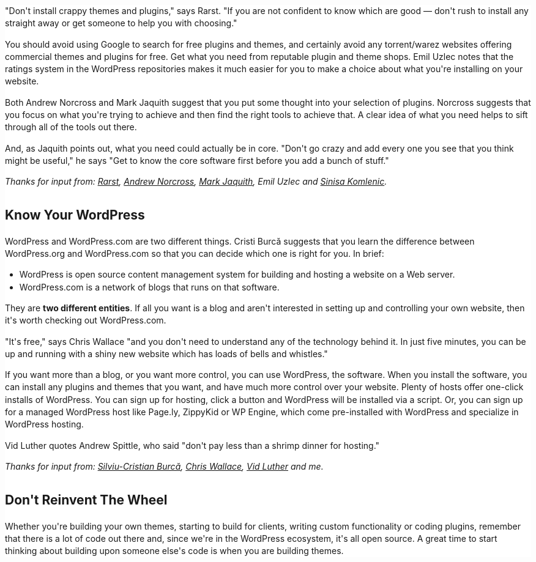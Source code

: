 "Don't install crappy themes and plugins," says Rarst. "If you are not confident to know which are good — don't rush to install any straight away or get someone to help you with choosing."

You should avoid using Google to search for free plugins and themes, and certainly avoid any torrent/warez websites offering commercial themes and plugins for free. Get what you need from reputable plugin and theme shops. Emil Uzlec notes that the ratings system in the WordPress repositories makes it much easier for you to make a choice about what you're installing on your website.

Both Andrew Norcross and Mark Jaquith suggest that you put some thought into your selection of plugins. Norcross suggests that you focus on what you're trying to achieve and then find the right tools to achieve that. A clear idea of what you need helps to sift through all of the tools out there.

And, as Jaquith points out, what you need could actually be in core. "Don't go crazy and add every one you see that you think might be useful," he says "Get to know the core software first before you add a bunch of stuff."

<em>Thanks for input from: <a href="https://www.rarst.net/">Rarst</a>, <a href="https://andrewnorcross.com/">Andrew Norcross</a>, <a href="https://coveredwebservices.com/">Mark Jaquith</a>, Emil Uzlec and <a href="https://www.themeskingdom.com/">Sinisa Komlenic</a>.</em>

## Know Your WordPress

WordPress and WordPress.com are two different things. Cristi Burcă suggests that you learn the difference between WordPress.org and WordPress.com so that you can decide which one is right for you. In brief:

*   WordPress is open source content management system for building and hosting a website on a Web server.
*   WordPress.com is a network of blogs that runs on that software.

They are <strong>two different entities</strong>. If all you want is a blog and aren't interested in setting up and controlling your own website, then it's worth checking out WordPress.com.

"It's free," says Chris Wallace "and you don't need to understand any of the technology behind it. In just five minutes, you can be up and running with a shiny new website which has loads of bells and whistles."

If you want more than a blog, or you want more control, you can use WordPress, the software. When you install the software, you can install any plugins and themes that you want, and have much more control over your website. Plenty of hosts offer one-click installs of WordPress. You can sign up for hosting, click a button and WordPress will be installed via a script. Or, you can sign up for a managed WordPress host like Page.ly, ZippyKid or WP Engine, which come pre-installed with WordPress and specialize in WordPress hosting.

Vid Luther quotes Andrew Spittle, who said "don't pay less than a shrimp dinner for hosting."

<em>Thanks for input from: <a href="https://scribu.net/">Silviu-Cristian Burcă</a>, <a href="https://chris-wallace.com/">Chris Wallace</a>, <a href="https://www.zippykid.com/">Vid Luther</a> and me.</em>

## Don't Reinvent The Wheel

Whether you're building your own themes, starting to build for clients, writing custom functionality or coding plugins, remember that there is a lot of code out there and, since we're in the WordPress ecosystem, it's all open source. A great time to start thinking about building upon someone else's code is when you are building themes.
